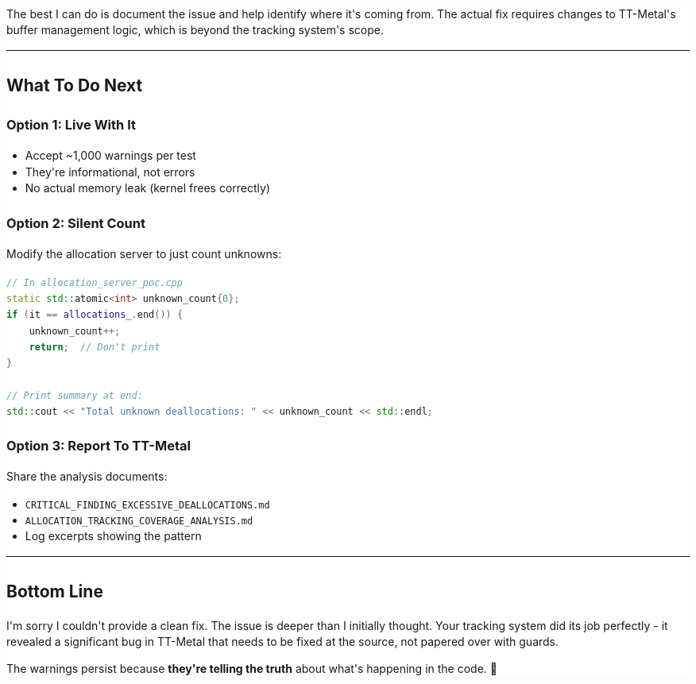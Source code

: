 The best I can do is document the issue and help identify where it's coming from. The actual fix requires changes to TT-Metal's buffer management logic, which is beyond the tracking system's scope.

---

## What To Do Next

### Option 1: Live With It
- Accept ~1,000 warnings per test
- They're informational, not errors
- No actual memory leak (kernel frees correctly)

### Option 2: Silent Count
Modify the allocation server to just count unknowns:
```cpp
// In allocation_server_poc.cpp
static std::atomic<int> unknown_count{0};
if (it == allocations_.end()) {
    unknown_count++;
    return;  // Don't print
}

// Print summary at end:
std::cout << "Total unknown deallocations: " << unknown_count << std::endl;
```

### Option 3: Report To TT-Metal
Share the analysis documents:
- `CRITICAL_FINDING_EXCESSIVE_DEALLOCATIONS.md`
- `ALLOCATION_TRACKING_COVERAGE_ANALYSIS.md`
- Log excerpts showing the pattern

---

## Bottom Line

I'm sorry I couldn't provide a clean fix. The issue is deeper than I initially thought. Your tracking system did its job perfectly - it revealed a significant bug in TT-Metal that needs to be fixed at the source, not papered over with guards.

The warnings persist because **they're telling the truth** about what's happening in the code. 🎯
